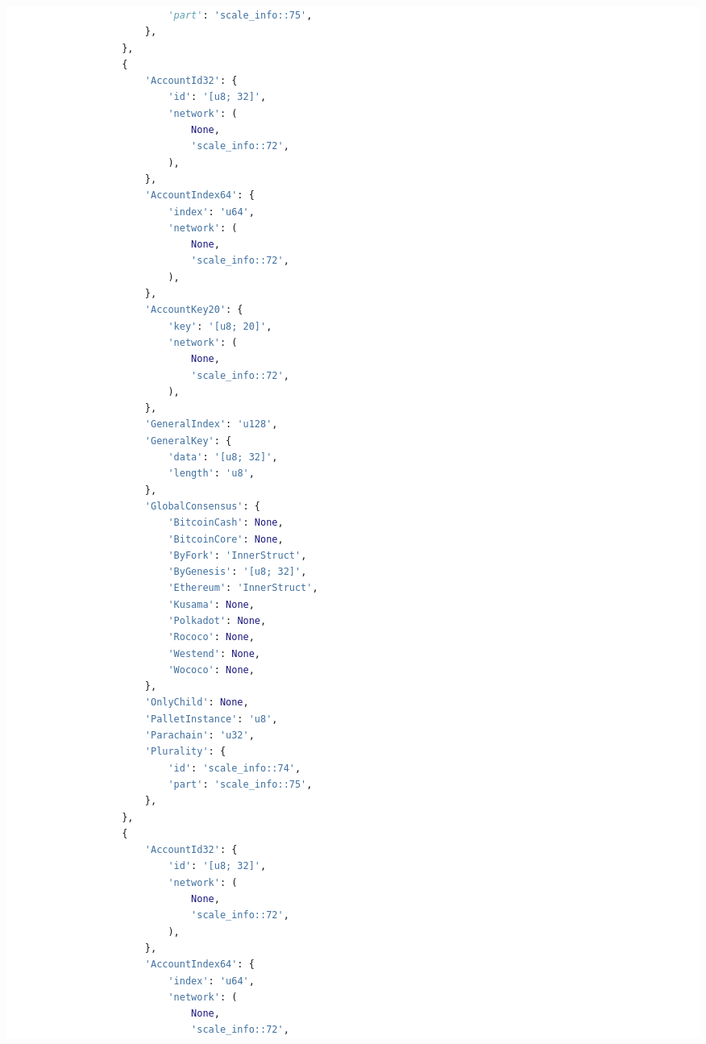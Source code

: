 ```python
                            'part': 'scale_info::75',
                        },
                    },
                    {
                        'AccountId32': {
                            'id': '[u8; 32]',
                            'network': (
                                None,
                                'scale_info::72',
                            ),
                        },
                        'AccountIndex64': {
                            'index': 'u64',
                            'network': (
                                None,
                                'scale_info::72',
                            ),
                        },
                        'AccountKey20': {
                            'key': '[u8; 20]',
                            'network': (
                                None,
                                'scale_info::72',
                            ),
                        },
                        'GeneralIndex': 'u128',
                        'GeneralKey': {
                            'data': '[u8; 32]',
                            'length': 'u8',
                        },
                        'GlobalConsensus': {
                            'BitcoinCash': None,
                            'BitcoinCore': None,
                            'ByFork': 'InnerStruct',
                            'ByGenesis': '[u8; 32]',
                            'Ethereum': 'InnerStruct',
                            'Kusama': None,
                            'Polkadot': None,
                            'Rococo': None,
                            'Westend': None,
                            'Wococo': None,
                        },
                        'OnlyChild': None,
                        'PalletInstance': 'u8',
                        'Parachain': 'u32',
                        'Plurality': {
                            'id': 'scale_info::74',
                            'part': 'scale_info::75',
                        },
                    },
                    {
                        'AccountId32': {
                            'id': '[u8; 32]',
                            'network': (
                                None,
                                'scale_info::72',
                            ),
                        },
                        'AccountIndex64': {
                            'index': 'u64',
                            'network': (
                                None,
                                'scale_info::72',
```